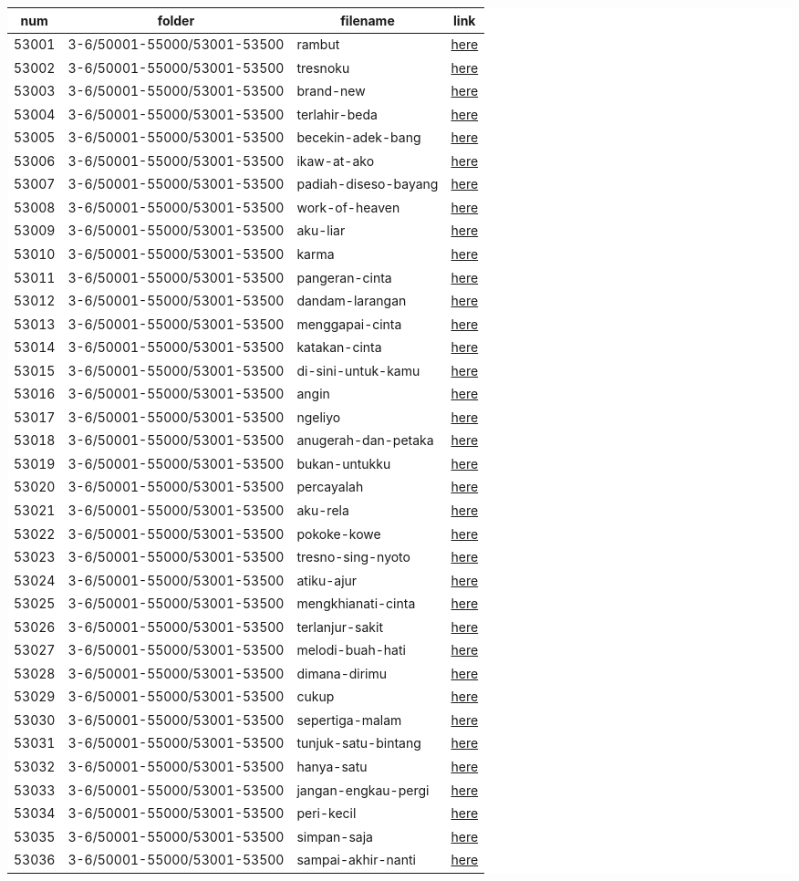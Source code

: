 |  num  | folder | filename | link |
|-------|--------|----------|------|
|53001|3-6/50001-55000/53001-53500|rambut|[here](https://cdn.jsdelivr.net/gh/guitarchord/cc3-6/50001-55000/53001-53500/rambut.webp)|
|53002|3-6/50001-55000/53001-53500|tresnoku|[here](https://cdn.jsdelivr.net/gh/guitarchord/cc3-6/50001-55000/53001-53500/tresnoku.webp)|
|53003|3-6/50001-55000/53001-53500|brand-new|[here](https://cdn.jsdelivr.net/gh/guitarchord/cc3-6/50001-55000/53001-53500/brand-new.webp)|
|53004|3-6/50001-55000/53001-53500|terlahir-beda|[here](https://cdn.jsdelivr.net/gh/guitarchord/cc3-6/50001-55000/53001-53500/terlahir-beda.webp)|
|53005|3-6/50001-55000/53001-53500|becekin-adek-bang|[here](https://cdn.jsdelivr.net/gh/guitarchord/cc3-6/50001-55000/53001-53500/becekin-adek-bang.webp)|
|53006|3-6/50001-55000/53001-53500|ikaw-at-ako|[here](https://cdn.jsdelivr.net/gh/guitarchord/cc3-6/50001-55000/53001-53500/ikaw-at-ako.webp)|
|53007|3-6/50001-55000/53001-53500|padiah-diseso-bayang|[here](https://cdn.jsdelivr.net/gh/guitarchord/cc3-6/50001-55000/53001-53500/padiah-diseso-bayang.webp)|
|53008|3-6/50001-55000/53001-53500|work-of-heaven|[here](https://cdn.jsdelivr.net/gh/guitarchord/cc3-6/50001-55000/53001-53500/work-of-heaven.webp)|
|53009|3-6/50001-55000/53001-53500|aku-liar|[here](https://cdn.jsdelivr.net/gh/guitarchord/cc3-6/50001-55000/53001-53500/aku-liar.webp)|
|53010|3-6/50001-55000/53001-53500|karma|[here](https://cdn.jsdelivr.net/gh/guitarchord/cc3-6/50001-55000/53001-53500/karma.webp)|
|53011|3-6/50001-55000/53001-53500|pangeran-cinta|[here](https://cdn.jsdelivr.net/gh/guitarchord/cc3-6/50001-55000/53001-53500/pangeran-cinta.webp)|
|53012|3-6/50001-55000/53001-53500|dandam-larangan|[here](https://cdn.jsdelivr.net/gh/guitarchord/cc3-6/50001-55000/53001-53500/dandam-larangan.webp)|
|53013|3-6/50001-55000/53001-53500|menggapai-cinta|[here](https://cdn.jsdelivr.net/gh/guitarchord/cc3-6/50001-55000/53001-53500/menggapai-cinta.webp)|
|53014|3-6/50001-55000/53001-53500|katakan-cinta|[here](https://cdn.jsdelivr.net/gh/guitarchord/cc3-6/50001-55000/53001-53500/katakan-cinta.webp)|
|53015|3-6/50001-55000/53001-53500|di-sini-untuk-kamu|[here](https://cdn.jsdelivr.net/gh/guitarchord/cc3-6/50001-55000/53001-53500/di-sini-untuk-kamu.webp)|
|53016|3-6/50001-55000/53001-53500|angin|[here](https://cdn.jsdelivr.net/gh/guitarchord/cc3-6/50001-55000/53001-53500/angin.webp)|
|53017|3-6/50001-55000/53001-53500|ngeliyo|[here](https://cdn.jsdelivr.net/gh/guitarchord/cc3-6/50001-55000/53001-53500/ngeliyo.webp)|
|53018|3-6/50001-55000/53001-53500|anugerah-dan-petaka|[here](https://cdn.jsdelivr.net/gh/guitarchord/cc3-6/50001-55000/53001-53500/anugerah-dan-petaka.webp)|
|53019|3-6/50001-55000/53001-53500|bukan-untukku|[here](https://cdn.jsdelivr.net/gh/guitarchord/cc3-6/50001-55000/53001-53500/bukan-untukku.webp)|
|53020|3-6/50001-55000/53001-53500|percayalah|[here](https://cdn.jsdelivr.net/gh/guitarchord/cc3-6/50001-55000/53001-53500/percayalah.webp)|
|53021|3-6/50001-55000/53001-53500|aku-rela|[here](https://cdn.jsdelivr.net/gh/guitarchord/cc3-6/50001-55000/53001-53500/aku-rela.webp)|
|53022|3-6/50001-55000/53001-53500|pokoke-kowe|[here](https://cdn.jsdelivr.net/gh/guitarchord/cc3-6/50001-55000/53001-53500/pokoke-kowe.webp)|
|53023|3-6/50001-55000/53001-53500|tresno-sing-nyoto|[here](https://cdn.jsdelivr.net/gh/guitarchord/cc3-6/50001-55000/53001-53500/tresno-sing-nyoto.webp)|
|53024|3-6/50001-55000/53001-53500|atiku-ajur|[here](https://cdn.jsdelivr.net/gh/guitarchord/cc3-6/50001-55000/53001-53500/atiku-ajur.webp)|
|53025|3-6/50001-55000/53001-53500|mengkhianati-cinta|[here](https://cdn.jsdelivr.net/gh/guitarchord/cc3-6/50001-55000/53001-53500/mengkhianati-cinta.webp)|
|53026|3-6/50001-55000/53001-53500|terlanjur-sakit|[here](https://cdn.jsdelivr.net/gh/guitarchord/cc3-6/50001-55000/53001-53500/terlanjur-sakit.webp)|
|53027|3-6/50001-55000/53001-53500|melodi-buah-hati|[here](https://cdn.jsdelivr.net/gh/guitarchord/cc3-6/50001-55000/53001-53500/melodi-buah-hati.webp)|
|53028|3-6/50001-55000/53001-53500|dimana-dirimu|[here](https://cdn.jsdelivr.net/gh/guitarchord/cc3-6/50001-55000/53001-53500/dimana-dirimu.webp)|
|53029|3-6/50001-55000/53001-53500|cukup|[here](https://cdn.jsdelivr.net/gh/guitarchord/cc3-6/50001-55000/53001-53500/cukup.webp)|
|53030|3-6/50001-55000/53001-53500|sepertiga-malam|[here](https://cdn.jsdelivr.net/gh/guitarchord/cc3-6/50001-55000/53001-53500/sepertiga-malam.webp)|
|53031|3-6/50001-55000/53001-53500|tunjuk-satu-bintang|[here](https://cdn.jsdelivr.net/gh/guitarchord/cc3-6/50001-55000/53001-53500/tunjuk-satu-bintang.webp)|
|53032|3-6/50001-55000/53001-53500|hanya-satu|[here](https://cdn.jsdelivr.net/gh/guitarchord/cc3-6/50001-55000/53001-53500/hanya-satu.webp)|
|53033|3-6/50001-55000/53001-53500|jangan-engkau-pergi|[here](https://cdn.jsdelivr.net/gh/guitarchord/cc3-6/50001-55000/53001-53500/jangan-engkau-pergi.webp)|
|53034|3-6/50001-55000/53001-53500|peri-kecil|[here](https://cdn.jsdelivr.net/gh/guitarchord/cc3-6/50001-55000/53001-53500/peri-kecil.webp)|
|53035|3-6/50001-55000/53001-53500|simpan-saja|[here](https://cdn.jsdelivr.net/gh/guitarchord/cc3-6/50001-55000/53001-53500/simpan-saja.webp)|
|53036|3-6/50001-55000/53001-53500|sampai-akhir-nanti|[here](https://cdn.jsdelivr.net/gh/guitarchord/cc3-6/50001-55000/53001-53500/sampai-akhir-nanti.webp)|